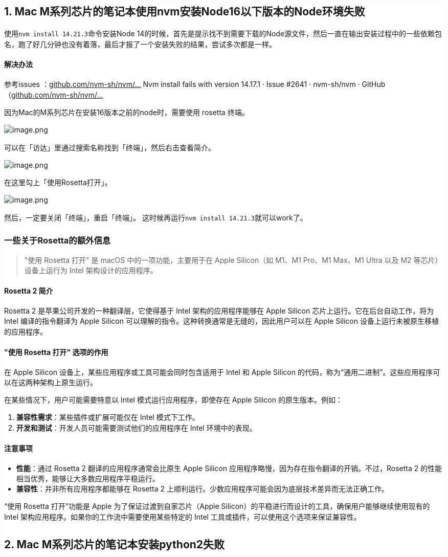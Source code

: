 ## 1. Mac M系列芯片的笔记本使用nvm安装Node16以下版本的Node环境失败

使用`nvm install 14.21.3`命令安装Node 14的时候，首先是提示找不到需要下载的Node源文件，然后一直在输出安装过程中的一些依赖包名，跑了好几分钟也没有着落，最后才报了一个安装失败的结果，尝试多次都是一样。

#### 解决办法

参考issues ：[github.com/nvm-sh/nvm/…](https://link.juejin.cn/?target=https%3A%2F%2Fgithub.com%2Fnvm-sh%2Fnvm%2Fissues%2F2944 "https://github.com/nvm-sh/nvm/issues/2944") Nvm install fails with version 14.17.1 · Issue #2641 · nvm-sh/nvm · GitHub（[github.com/nvm-sh/nvm/…](https://link.juejin.cn/?target=https%3A%2F%2Fgithub.com%2Fnvm-sh%2Fnvm%2Fissues%2F2641%25EF%25BC%2589 "https://github.com/nvm-sh/nvm/issues/2641%EF%BC%89")

因为Mac的M系列芯片在安装16版本之前的node时，需要使用 rosetta 终端。

![image.png](https://p9-xtjj-sign.byteimg.com/tos-cn-i-73owjymdk6/91697a36ba904f86b5bc5826c60a416b~tplv-73owjymdk6-jj-mark-v1:0:0:0:0:5o6Y6YeR5oqA5pyv56S-5Yy6IEAgbGl1bmlhbnNpbGVuY2U=:q75.awebp?rk3s=f64ab15b&x-expires=1752202800&x-signature=BTpBgP8Y7H8dyp9SCQlBqJ6Gq8c%3D)

可以在「访达」里通过搜索名称找到「终端」，然后右击查看简介。

![image.png](https://p9-xtjj-sign.byteimg.com/tos-cn-i-73owjymdk6/e8798b526062490884f05b750915116c~tplv-73owjymdk6-jj-mark-v1:0:0:0:0:5o6Y6YeR5oqA5pyv56S-5Yy6IEAgbGl1bmlhbnNpbGVuY2U=:q75.awebp?rk3s=f64ab15b&x-expires=1752202800&x-signature=oU4aaNZKafv0FCTGSHF4%2FI3ZQHI%3D)

在这里勾上「使用Rosetta打开」。

![image.png](https://p9-xtjj-sign.byteimg.com/tos-cn-i-73owjymdk6/81d8f74614854ed59185c207466f6d00~tplv-73owjymdk6-jj-mark-v1:0:0:0:0:5o6Y6YeR5oqA5pyv56S-5Yy6IEAgbGl1bmlhbnNpbGVuY2U=:q75.awebp?rk3s=f64ab15b&x-expires=1752202800&x-signature=aD3NmjjX4zOUYeviS1qk%2Bj3eA8o%3D)

然后，一定要关闭「终端」，重启「终端」。 这时候再运行`nvm install 14.21.3`就可以work了。

### 一些关于Rosetta的额外信息

> "使用 Rosetta 打开" 是 macOS 中的一项功能，主要用于在 Apple Silicon（如 M1、M1 Pro、M1 Max、M1 Ultra 以及 M2 等芯片）设备上运行为 Intel 架构设计的应用程序。

#### Rosetta 2 简介

Rosetta 2 是苹果公司开发的一种翻译层，它使得基于 Intel 架构的应用程序能够在 Apple Silicon 芯片上运行。它在后台自动工作，将为 Intel 编译的指令翻译为 Apple Silicon 可以理解的指令。这种转换通常是无缝的，因此用户可以在 Apple Silicon 设备上运行未被原生移植的应用程序。

#### "使用 Rosetta 打开" 选项的作用

在 Apple Silicon 设备上，某些应用程序或工具可能会同时包含适用于 Intel 和 Apple Silicon 的代码，称为“通用二进制”。这些应用程序可以在这两种架构上原生运行。

在某些情况下，用户可能需要特意以 Intel 模式运行应用程序，即使存在 Apple Silicon 的原生版本。例如：

1. **兼容性需求**：某些插件或扩展可能仅在 Intel 模式下工作。
2. **开发和测试**：开发人员可能需要测试他们的应用程序在 Intel 环境中的表现。

#### 注意事项

- **性能**：通过 Rosetta 2 翻译的应用程序通常会比原生 Apple Silicon 应用程序略慢，因为存在指令翻译的开销。不过，Rosetta 2 的性能相当优秀，能够让大多数应用程序平稳运行。
- **兼容性**：并非所有应用程序都能够在 Rosetta 2 上顺利运行。少数应用程序可能会因为底层技术差异而无法正确工作。

“使用 Rosetta 打开”功能是 Apple 为了保证过渡到自家芯片（Apple Silicon）的平稳进行而设计的工具，确保用户能够继续使用现有的 Intel 架构应用程序。如果你的工作流中需要使用某些特定的 Intel 工具或插件，可以使用这个选项来保证兼容性。

## 2. Mac M系列芯片的笔记本安装python2失败
